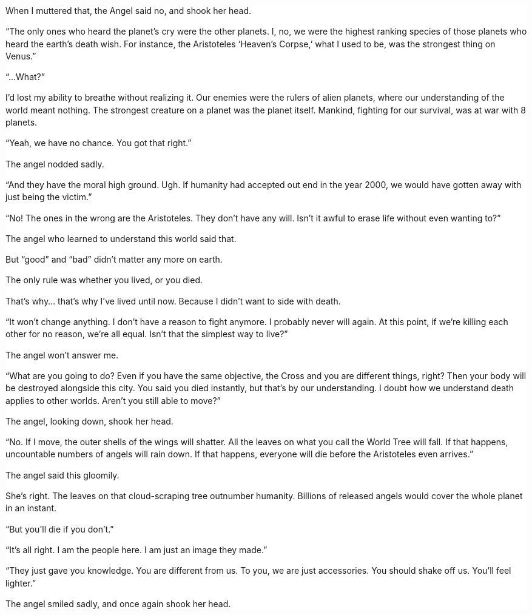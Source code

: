 When I muttered that, the Angel said no, and shook her head.  
  
“The only ones who heard the planet’s cry were the other planets. I, no, we were the highest ranking species of those planets who heard the earth’s death wish. For instance, the Aristoteles ‘Heaven’s Corpse,’ what I used to be, was the strongest thing on Venus.”  
  
“…What?”  
  
I’d lost my ability to breathe without realizing it. Our enemies were the rulers of alien planets, where our understanding of the world meant nothing. The strongest creature on a planet was the planet itself. Mankind, fighting for our survival, was at war with 8 planets.  
  
“Yeah, we have no chance. You got that right.”  
  
The angel nodded sadly.  
  
“And they have the moral high ground. Ugh. If humanity had accepted out end in the year 2000, we would have gotten away with just being the victim.”  
  
“No! The ones in the wrong are the Aristoteles. They don’t have any will. Isn’t it awful to erase life without even wanting to?”  
  
The angel who learned to understand this world said that.  
  
But “good” and “bad” didn’t matter any more on earth.  
  
The only rule was whether you lived, or you died.  
  
That’s why… that’s why I’ve lived until now. Because I didn’t want to side with death.  
  
“It won’t change anything. I don’t have a reason to fight anymore. I probably never will again. At this point, if we’re killing each other for no reason, we’re all equal. Isn’t that the simplest way to live?”  
  
The angel won’t answer me.  
  
“What are you going to do? Even if you have the same objective, the Cross and you are different things, right? Then your body will be destroyed alongside this city. You said you died instantly, but that’s by our understanding. I doubt how we understand death applies to other worlds. Aren’t you still able to move?”  
  
The angel, looking down, shook her head.  
  
“No. If I move, the outer shells of the wings will shatter. All the leaves on what you call the World Tree will fall. If that happens, uncountable numbers of angels will rain down. If that happens, everyone will die before the Aristoteles even arrives.”  
  
The angel said this gloomily.  
  
She’s right. The leaves on that cloud-scraping tree outnumber humanity. Billions of released angels would cover the whole planet in an instant.  
  
“But you’ll die if you don’t.”  
  
“It’s all right. I am the people here. I am just an image they made.”  
  
“They just gave you knowledge. You are different from us. To you, we are just accessories. You should shake off us. You’ll feel lighter.”  
  
The angel smiled sadly, and once again shook her head.  
  